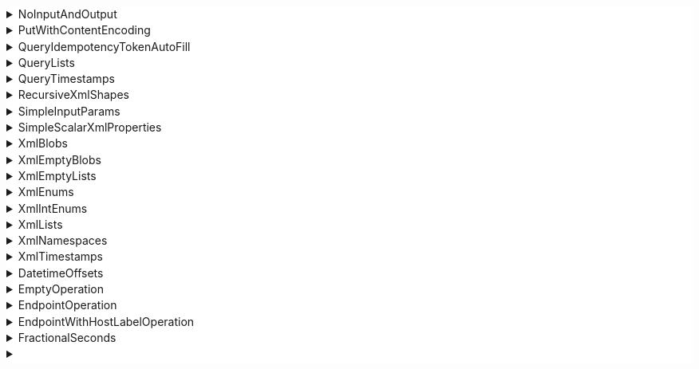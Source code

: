 <details><summary>
NoInputAndOutput
</summary></details>
<details><summary>
PutWithContentEncoding
</summary></details>
<details><summary>
QueryIdempotencyTokenAutoFill
</summary></details>
<details><summary>
QueryLists
</summary></details>
<details><summary>
QueryTimestamps
</summary></details>
<details><summary>
RecursiveXmlShapes
</summary></details>
<details><summary>
SimpleInputParams
</summary></details>
<details><summary>
SimpleScalarXmlProperties
</summary></details>
<details><summary>
XmlBlobs
</summary></details>
<details><summary>
XmlEmptyBlobs
</summary></details>
<details><summary>
XmlEmptyLists
</summary></details>
<details><summary>
XmlEnums
</summary></details>
<details><summary>
XmlIntEnums
</summary></details>
<details><summary>
XmlLists
</summary></details>
<details><summary>
XmlNamespaces
</summary></details>
<details><summary>
XmlTimestamps
</summary></details>
<details><summary>
DatetimeOffsets
</summary></details>
<details><summary>
EmptyOperation
</summary></details>
<details><summary>
EndpointOperation
</summary></details>
<details><summary>
EndpointWithHostLabelOperation
</summary></details>
<details><summary>
FractionalSeconds
</summary></details>
<details><summary>